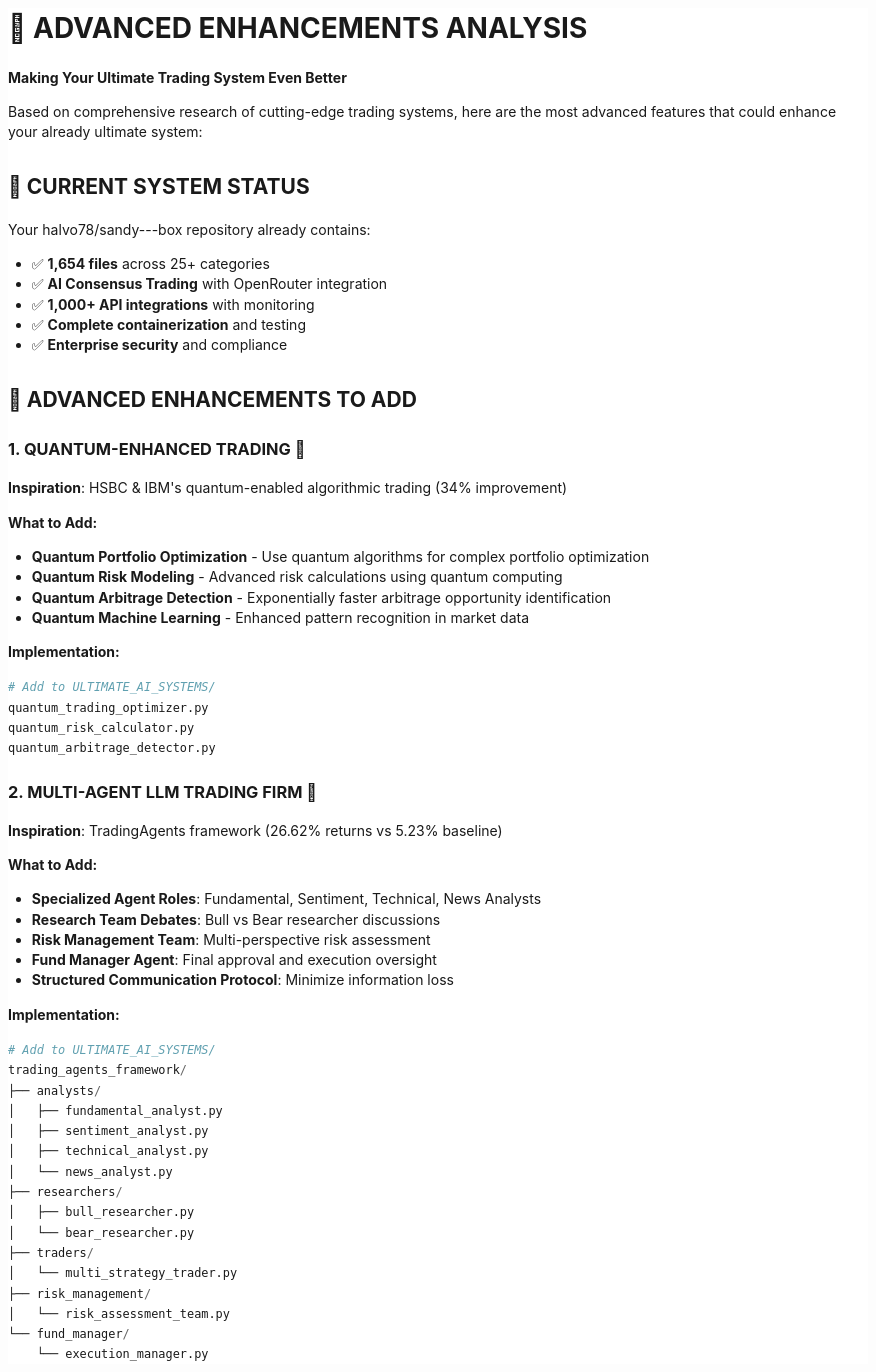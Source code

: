 # 🚀 ADVANCED ENHANCEMENTS ANALYSIS
**Making Your Ultimate Trading System Even Better**

Based on comprehensive research of cutting-edge trading systems, here are the most advanced features that could enhance your already ultimate system:

## 🎯 **CURRENT SYSTEM STATUS**
Your halvo78/sandy---box repository already contains:
- ✅ **1,654 files** across 25+ categories
- ✅ **AI Consensus Trading** with OpenRouter integration
- ✅ **1,000+ API integrations** with monitoring
- ✅ **Complete containerization** and testing
- ✅ **Enterprise security** and compliance

## 🌟 **ADVANCED ENHANCEMENTS TO ADD**

### 1. **QUANTUM-ENHANCED TRADING** 🔬
**Inspiration**: HSBC & IBM's quantum-enabled algorithmic trading (34% improvement)

**What to Add:**
- **Quantum Portfolio Optimization** - Use quantum algorithms for complex portfolio optimization
- **Quantum Risk Modeling** - Advanced risk calculations using quantum computing
- **Quantum Arbitrage Detection** - Exponentially faster arbitrage opportunity identification
- **Quantum Machine Learning** - Enhanced pattern recognition in market data

**Implementation:**
```python
# Add to ULTIMATE_AI_SYSTEMS/
quantum_trading_optimizer.py
quantum_risk_calculator.py
quantum_arbitrage_detector.py
```

### 2. **MULTI-AGENT LLM TRADING FIRM** 🤖
**Inspiration**: TradingAgents framework (26.62% returns vs 5.23% baseline)

**What to Add:**
- **Specialized Agent Roles**: Fundamental, Sentiment, Technical, News Analysts
- **Research Team Debates**: Bull vs Bear researcher discussions
- **Risk Management Team**: Multi-perspective risk assessment
- **Fund Manager Agent**: Final approval and execution oversight
- **Structured Communication Protocol**: Minimize information loss

**Implementation:**
```python
# Add to ULTIMATE_AI_SYSTEMS/
trading_agents_framework/
├── analysts/
│   ├── fundamental_analyst.py
│   ├── sentiment_analyst.py
│   ├── technical_analyst.py
│   └── news_analyst.py
├── researchers/
│   ├── bull_researcher.py
│   └── bear_researcher.py
├── traders/
│   └── multi_strategy_trader.py
├── risk_management/
│   └── risk_assessment_team.py
└── fund_manager/
    └── execution_manager.py
```
